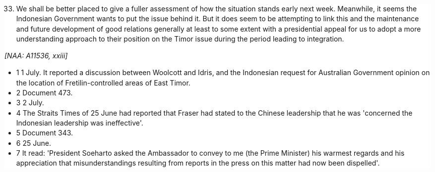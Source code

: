   33. We shall be better placed to give a fuller assessment of how the situation stands early next week. Meanwhile, it seems the Indonesian Government wants to put the issue behind it. But it does seem to be attempting to link this and the maintenance and future development of good relations generally at least to some extent with a presidential appeal for us to adopt a more understanding approach to their position on the Timor issue during the period leading to integration.



_[NAA: A11536, xxiii]_

  * 1 1 July. It reported a discussion between Woolcott and Idris, and the Indonesian request for Australian Government opinion on the location of Fretilin-controlled areas of East Timor.
  * 2 Document 473.
  * 3 2 July.
  * 4 The Straits Times of 25 June had reported that Fraser had stated to the Chinese leadership that he was 'concerned the Indonesian leadership was ineffective'.
  * 5 Document 343.
  * 6 25 June.
  * 7 It read: 'President Soeharto asked the Ambassador to convey to me (the Prime Minister) his warmest regards and his appreciation that misunderstandings resulting from reports in the press on this matter had now been dispelled'.


